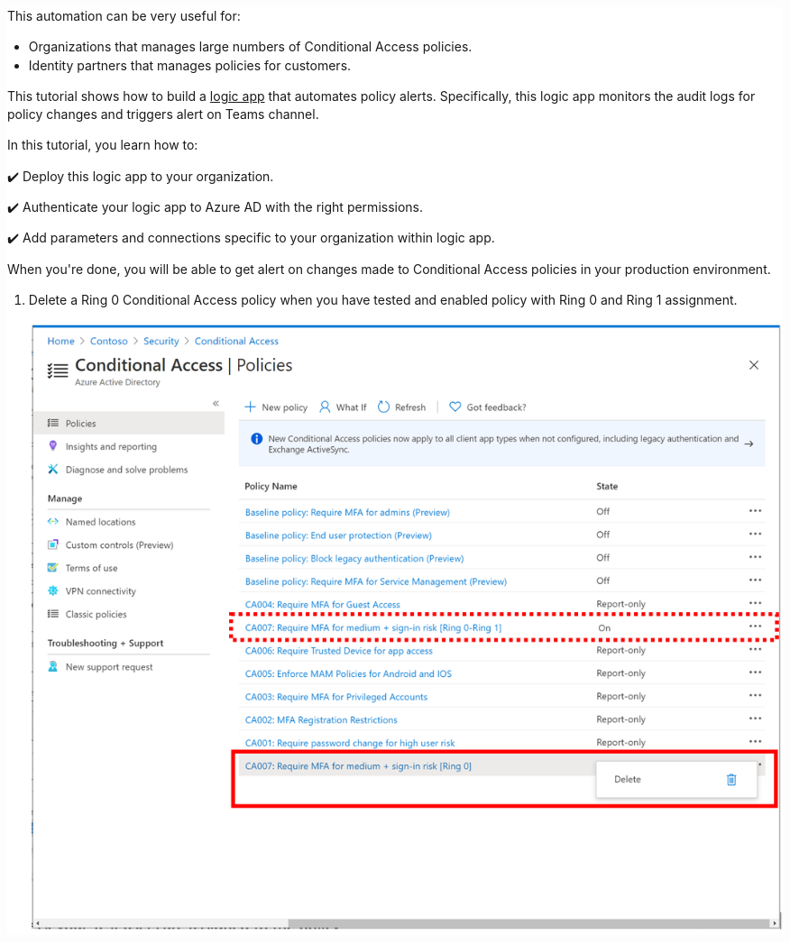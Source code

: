 This automation can be very useful for:

- Organizations that manages large numbers of Conditional Access policies.
- Identity partners that manages policies for customers.

This tutorial shows how to build a [logic app](https://docs.microsoft.com/azure/logic-apps/) that automates policy alerts. Specifically, this logic app monitors the audit logs for policy changes and triggers alert on Teams channel.

In this tutorial, you learn how to:

:heavy_check_mark: Deploy this logic app to your organization.

:heavy_check_mark: Authenticate your logic app to Azure AD with the right permissions.

:heavy_check_mark: Add parameters and connections specific to your organization within logic app.

When you're done, you will be able to get alert on changes made to Conditional Access policies in your production environment.

1. Delete a Ring 0 Conditional Access policy when you have tested and enabled policy with Ring 0 and Ring 1 assignment.

   ![Copy to OneDrive](./media/alert-step1.png)
